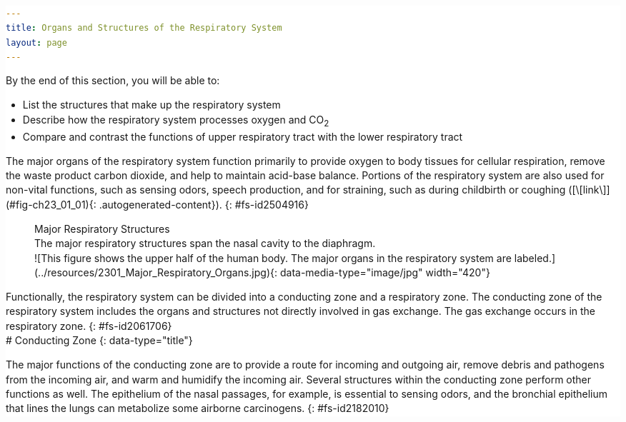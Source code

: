 ```yaml
---
title: Organs and Structures of the Respiratory System
layout: page
---
```


<div data-type="abstract" markdown="1">
By the end of this section, you will be able to:

* List the structures that make up the respiratory system
* Describe how the respiratory system processes oxygen and
  CO<sub>2</sub>
* Compare and contrast the functions of upper respiratory tract with the
  lower respiratory tract

</div>
The major organs of the respiratory system function primarily to provide
oxygen to body tissues for cellular respiration, remove the waste
product carbon dioxide, and help to maintain acid-base balance. Portions
of the respiratory system are also used for non-vital functions, such as
sensing odors, speech production, and for straining, such as during
childbirth or coughing ([\[link\]](#fig-ch23_01_01){:
.autogenerated-content}).
{: #fs-id2504916}

<figure id="fig-ch23_01_01">
<div data-type="title">
Major Respiratory Structures
</div>
<figcaption>
The major respiratory structures span the nasal cavity to the diaphragm.
</figcaption>
<span markdown="1" data-type="media" id="fs-id2052197" data-alt="This figure shows
the upper half of the human body. The major organs in the respiratory
system are labeled."> ![This figure shows the upper half of the human
body. The major organs in the respiratory system are
labeled.](../resources/2301_Major_Respiratory_Organs.jpg){:
data-media-type="image/jpg" width="420"} </span>
</figure>
Functionally, the respiratory system can be divided into a conducting
zone and a respiratory zone. The <span data-type="term">conducting
zone</span> of the respiratory system includes the organs and structures
not directly involved in gas exchange. The gas exchange occurs in the
<span data-type="term">respiratory zone</span>.
{: #fs-id2061706}

<section data-depth="1" id="fs-id1938446" markdown="1">
# Conducting Zone
{: data-type="title"}

The major functions of the conducting zone are to provide a route for
incoming and outgoing air, remove debris and pathogens from the incoming
air, and warm and humidify the incoming air. Several structures within
the conducting zone perform other functions as well. The epithelium of
the nasal passages, for example, is essential to sensing odors, and the
bronchial epithelium that lines the lungs can metabolize some airborne
carcinogens.
{: #fs-id2182010}


[1]: http://openstaxcollege.org/l/pseudoMG
[2]: http://openstaxcollege.org/l/asthma
[3]: http://erj.ersjournals.com/gca?submit=Go&amp;gca=erj%3B37%2F5%2F1037&amp;allch=
[4]: http://www.jacionline.org/article/S0091-6749(01)31561-0/fulltext